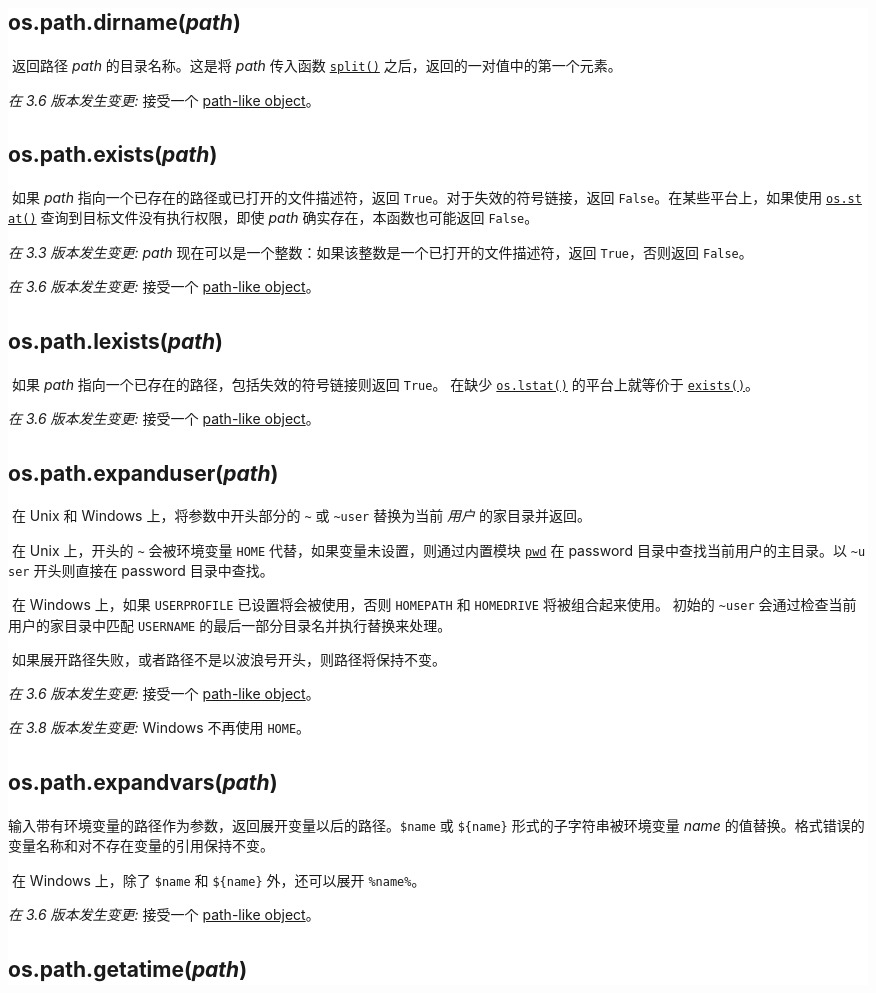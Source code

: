 ## os.path.**dirname**(*path*)

​	返回路径 *path* 的目录名称。这是将 *path* 传入函数 [`split()`](https://docs.python.org/zh-cn/3.13/library/os.path.html#os.path.split) 之后，返回的一对值中的第一个元素。

*在 3.6 版本发生变更:* 接受一个 [path-like object](https://docs.python.org/zh-cn/3.13/glossary.html#term-path-like-object)。

## os.path.**exists**(*path*)

​	如果 *path* 指向一个已存在的路径或已打开的文件描述符，返回 `True`。对于失效的符号链接，返回 `False`。在某些平台上，如果使用 [`os.stat()`](https://docs.python.org/zh-cn/3.13/library/os.html#os.stat) 查询到目标文件没有执行权限，即使 *path* 确实存在，本函数也可能返回 `False`。

*在 3.3 版本发生变更:* *path* 现在可以是一个整数：如果该整数是一个已打开的文件描述符，返回 `True`，否则返回 `False`。

*在 3.6 版本发生变更:* 接受一个 [path-like object](https://docs.python.org/zh-cn/3.13/glossary.html#term-path-like-object)。

## os.path.**lexists**(*path*)

​	如果 *path* 指向一个已存在的路径，包括失效的符号链接则返回 `True`。 在缺少 [`os.lstat()`](https://docs.python.org/zh-cn/3.13/library/os.html#os.lstat) 的平台上就等价于 [`exists()`](https://docs.python.org/zh-cn/3.13/library/os.path.html#os.path.exists)。

*在 3.6 版本发生变更:* 接受一个 [path-like object](https://docs.python.org/zh-cn/3.13/glossary.html#term-path-like-object)。

## os.path.**expanduser**(*path*)

​	在 Unix 和 Windows 上，将参数中开头部分的 `~` 或 `~user` 替换为当前 *用户* 的家目录并返回。

​	在 Unix 上，开头的 `~` 会被环境变量 `HOME` 代替，如果变量未设置，则通过内置模块 [`pwd`](https://docs.python.org/zh-cn/3.13/library/pwd.html#module-pwd) 在 password 目录中查找当前用户的主目录。以 `~user` 开头则直接在 password 目录中查找。

​	在 Windows 上，如果 `USERPROFILE` 已设置将会被使用，否则 `HOMEPATH` 和 `HOMEDRIVE` 将被组合起来使用。 初始的 `~user` 会通过检查当前用户的家目录中匹配 `USERNAME` 的最后一部分目录名并执行替换来处理。

​	如果展开路径失败，或者路径不是以波浪号开头，则路径将保持不变。

*在 3.6 版本发生变更:* 接受一个 [path-like object](https://docs.python.org/zh-cn/3.13/glossary.html#term-path-like-object)。

*在 3.8 版本发生变更:* Windows 不再使用 `HOME`。

## os.path.**expandvars**(*path*)

​	输入带有环境变量的路径作为参数，返回展开变量以后的路径。`$name` 或 `${name}` 形式的子字符串被环境变量 *name* 的值替换。格式错误的变量名称和对不存在变量的引用保持不变。

​	在 Windows 上，除了 `$name` 和 `${name}` 外，还可以展开 `%name%`。

*在 3.6 版本发生变更:* 接受一个 [path-like object](https://docs.python.org/zh-cn/3.13/glossary.html#term-path-like-object)。

## os.path.**getatime**(*path*)
